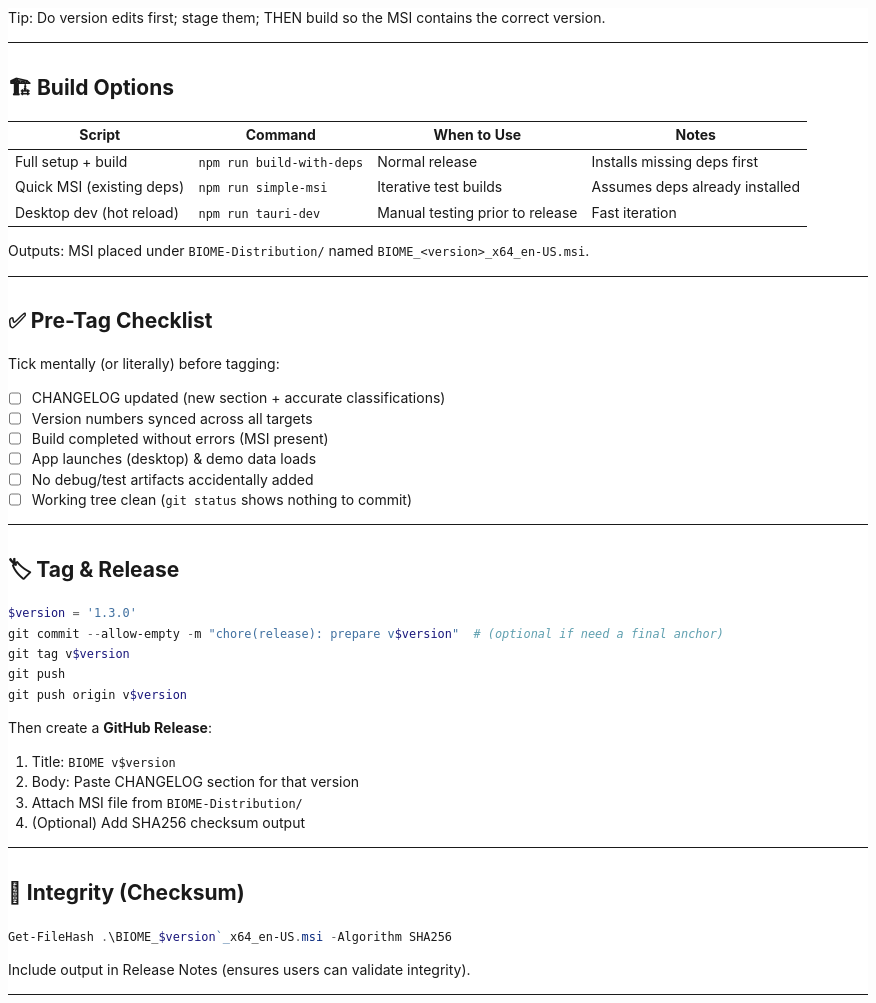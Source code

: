Tip: Do version edits first; stage them; THEN build so the MSI contains the correct version.

---

## 🏗️ Build Options

| Script | Command | When to Use | Notes |
|--------|---------|-------------|-------|
| Full setup + build | `npm run build-with-deps` | Normal release | Installs missing deps first |
| Quick MSI (existing deps) | `npm run simple-msi` | Iterative test builds | Assumes deps already installed |
| Desktop dev (hot reload) | `npm run tauri-dev` | Manual testing prior to release | Fast iteration |

Outputs: MSI placed under `BIOME-Distribution/` named `BIOME_<version>_x64_en-US.msi`.

---

## ✅ Pre-Tag Checklist
Tick mentally (or literally) before tagging:
- [ ] CHANGELOG updated (new section + accurate classifications)
- [ ] Version numbers synced across all targets
- [ ] Build completed without errors (MSI present)
- [ ] App launches (desktop) & demo data loads
- [ ] No debug/test artifacts accidentally added
- [ ] Working tree clean (`git status` shows nothing to commit)

---

## 🏷️ Tag & Release
```powershell
$version = '1.3.0'
git commit --allow-empty -m "chore(release): prepare v$version"  # (optional if need a final anchor)
git tag v$version
git push
git push origin v$version
```

Then create a **GitHub Release**:
1. Title: `BIOME v$version`
2. Body: Paste CHANGELOG section for that version
3. Attach MSI file from `BIOME-Distribution/`
4. (Optional) Add SHA256 checksum output

---

## 🔐 Integrity (Checksum)
```powershell
Get-FileHash .\BIOME_$version`_x64_en-US.msi -Algorithm SHA256
```
Include output in Release Notes (ensures users can validate integrity).

---